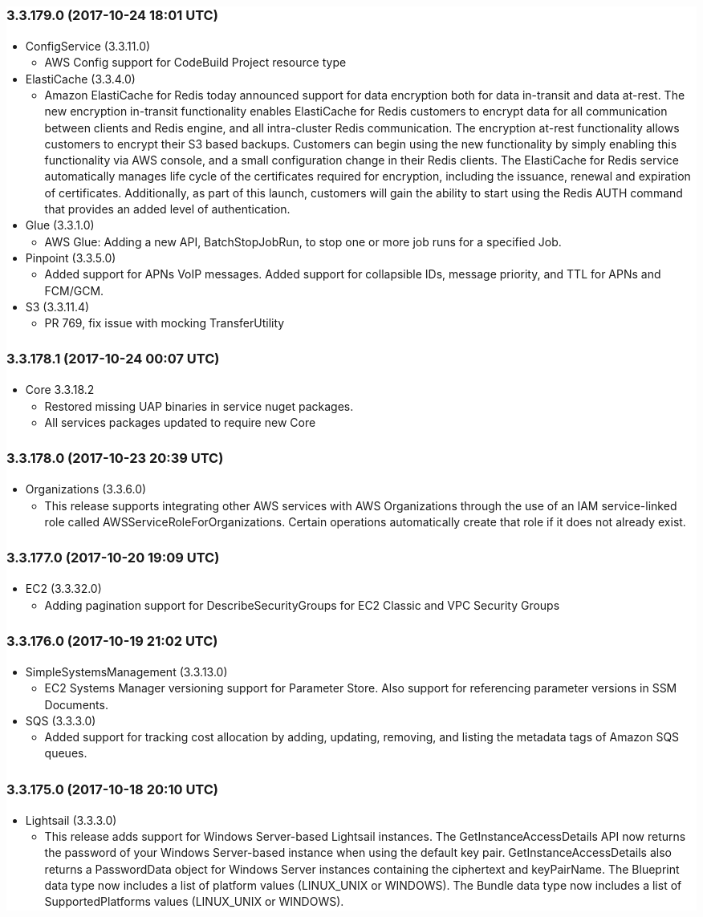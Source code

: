 ### 3.3.179.0 (2017-10-24 18:01 UTC)
* ConfigService (3.3.11.0)
	* AWS Config support for CodeBuild Project resource type
* ElastiCache (3.3.4.0)
	* Amazon ElastiCache for Redis today announced support for data encryption both for data in-transit and data at-rest. The new encryption in-transit functionality enables ElastiCache for Redis customers to encrypt data for all communication between clients and Redis engine, and all intra-cluster Redis communication. The encryption at-rest functionality allows customers to encrypt their S3 based backups. Customers can begin using the new functionality by simply enabling this functionality via AWS console, and a small configuration change in their Redis clients. The ElastiCache for Redis service automatically manages life cycle of the certificates required for encryption, including the issuance, renewal and expiration of certificates. Additionally, as part of this launch, customers will gain the ability to start using the Redis AUTH command that provides an added level of authentication.
* Glue (3.3.1.0)
	* AWS Glue: Adding a new API, BatchStopJobRun, to stop one or more job runs for a specified Job. 
* Pinpoint (3.3.5.0)
	* Added support for APNs VoIP messages. Added support for collapsible IDs, message priority, and TTL for APNs and FCM/GCM.
* S3 (3.3.11.4)
	* PR 769, fix issue with mocking TransferUtility

### 3.3.178.1 (2017-10-24 00:07 UTC)
* Core 3.3.18.2
	* Restored missing UAP binaries in service nuget packages.
	* All services packages updated to require new Core

### 3.3.178.0 (2017-10-23 20:39 UTC)
* Organizations (3.3.6.0)
	* This release supports integrating other AWS services with AWS Organizations through the use of an IAM service-linked role called AWSServiceRoleForOrganizations. Certain operations automatically create that role if it does not already exist.

### 3.3.177.0 (2017-10-20 19:09 UTC)
* EC2 (3.3.32.0)
	* Adding pagination support for DescribeSecurityGroups for EC2 Classic and VPC Security Groups

### 3.3.176.0 (2017-10-19 21:02 UTC)
* SimpleSystemsManagement (3.3.13.0)
	* EC2 Systems Manager versioning support for Parameter Store. Also support for referencing parameter versions in SSM Documents.
* SQS (3.3.3.0)
	* Added support for tracking cost allocation by adding, updating, removing, and listing the metadata tags of Amazon SQS queues.

### 3.3.175.0 (2017-10-18 20:10 UTC)
* Lightsail (3.3.3.0)
	* This release adds support for Windows Server-based Lightsail instances. The GetInstanceAccessDetails API now returns the password of your Windows Server-based instance when using the default key pair. GetInstanceAccessDetails also returns a PasswordData object for Windows Server instances containing the ciphertext and keyPairName. The Blueprint data type now includes a list of platform values (LINUX_UNIX or WINDOWS). The Bundle data type now includes a list of SupportedPlatforms values (LINUX_UNIX or WINDOWS).
